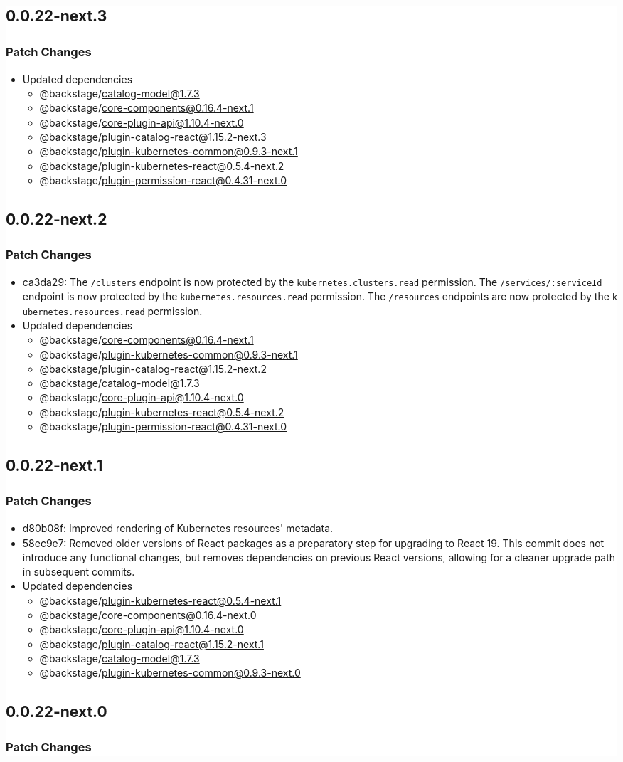 ## 0.0.22-next.3

### Patch Changes

- Updated dependencies
  - @backstage/catalog-model@1.7.3
  - @backstage/core-components@0.16.4-next.1
  - @backstage/core-plugin-api@1.10.4-next.0
  - @backstage/plugin-catalog-react@1.15.2-next.3
  - @backstage/plugin-kubernetes-common@0.9.3-next.1
  - @backstage/plugin-kubernetes-react@0.5.4-next.2
  - @backstage/plugin-permission-react@0.4.31-next.0

## 0.0.22-next.2

### Patch Changes

- ca3da29: The `/clusters` endpoint is now protected by the `kubernetes.clusters.read` permission.
  The `/services/:serviceId` endpoint is now protected by the `kubernetes.resources.read` permission.
  The `/resources` endpoints are now protected by the `kubernetes.resources.read` permission.
- Updated dependencies
  - @backstage/core-components@0.16.4-next.1
  - @backstage/plugin-kubernetes-common@0.9.3-next.1
  - @backstage/plugin-catalog-react@1.15.2-next.2
  - @backstage/catalog-model@1.7.3
  - @backstage/core-plugin-api@1.10.4-next.0
  - @backstage/plugin-kubernetes-react@0.5.4-next.2
  - @backstage/plugin-permission-react@0.4.31-next.0

## 0.0.22-next.1

### Patch Changes

- d80b08f: Improved rendering of Kubernetes resources' metadata.
- 58ec9e7: Removed older versions of React packages as a preparatory step for upgrading to React 19. This commit does not introduce any functional changes, but removes dependencies on previous React versions, allowing for a cleaner upgrade path in subsequent commits.
- Updated dependencies
  - @backstage/plugin-kubernetes-react@0.5.4-next.1
  - @backstage/core-components@0.16.4-next.0
  - @backstage/core-plugin-api@1.10.4-next.0
  - @backstage/plugin-catalog-react@1.15.2-next.1
  - @backstage/catalog-model@1.7.3
  - @backstage/plugin-kubernetes-common@0.9.3-next.0

## 0.0.22-next.0

### Patch Changes
